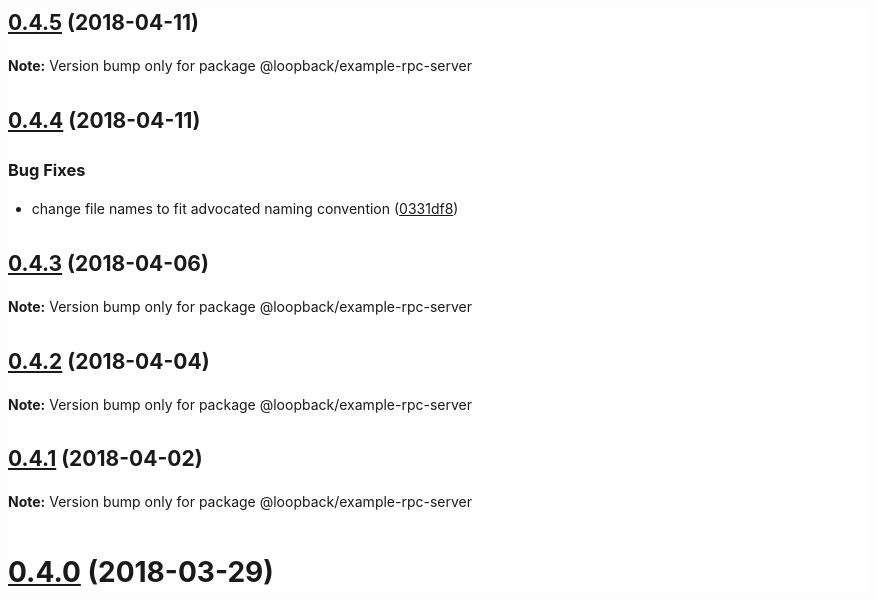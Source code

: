 <a name="0.4.5"></a>
## [0.4.5](https://github.com/strongloop/loopback-next/compare/@loopback/example-rpc-server@0.4.4...@loopback/example-rpc-server@0.4.5) (2018-04-11)




**Note:** Version bump only for package @loopback/example-rpc-server

<a name="0.4.4"></a>
## [0.4.4](https://github.com/strongloop/loopback-next/compare/@loopback/example-rpc-server@0.4.2...@loopback/example-rpc-server@0.4.4) (2018-04-11)


### Bug Fixes

* change file names to fit advocated naming convention ([0331df8](https://github.com/strongloop/loopback-next/commit/0331df8))




<a name="0.4.3"></a>
## [0.4.3](https://github.com/strongloop/loopback-next/compare/@loopback/example-rpc-server@0.4.2...@loopback/example-rpc-server@0.4.3) (2018-04-06)




**Note:** Version bump only for package @loopback/example-rpc-server

<a name="0.4.2"></a>
## [0.4.2](https://github.com/strongloop/loopback-next/compare/@loopback/example-rpc-server@0.4.1...@loopback/example-rpc-server@0.4.2) (2018-04-04)




**Note:** Version bump only for package @loopback/example-rpc-server

<a name="0.4.1"></a>
## [0.4.1](https://github.com/strongloop/loopback-next/compare/@loopback/example-rpc-server@0.4.0...@loopback/example-rpc-server@0.4.1) (2018-04-02)




**Note:** Version bump only for package @loopback/example-rpc-server

<a name="0.4.0"></a>
# [0.4.0](https://github.com/strongloop/loopback-next/compare/@loopback/example-rpc-server@0.3.1...@loopback/example-rpc-server@0.4.0) (2018-03-29)
